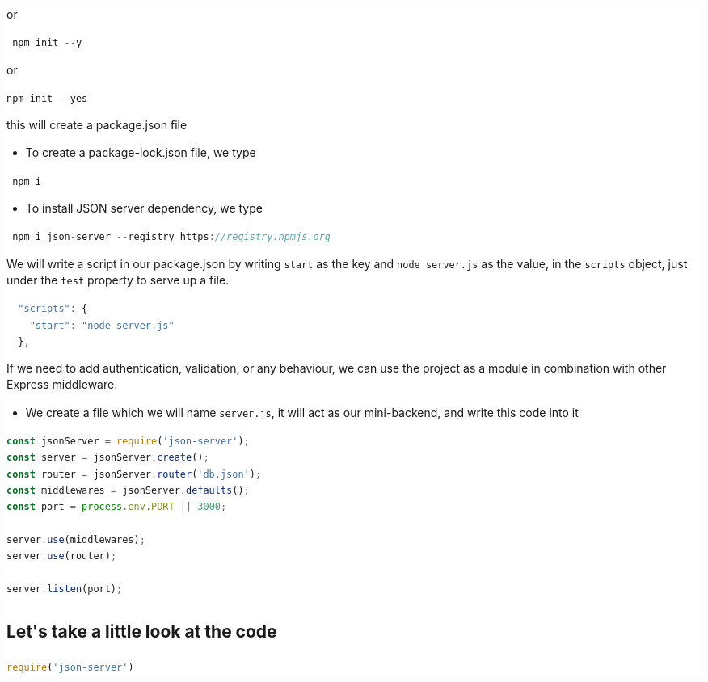 or

```typescript
 npm init --y
```

or

```typescript
npm init --yes
```

this will create a package.json file

* To create a package-lock.json file, we type
    

```typescript
 npm i
```

* To install JSON server dependency, we type
    

```typescript
 npm i json-server --registry https://registry.npmjs.org
```

We will write a script in our package.json by writing `start` as the key and `node server.js` as the value, in the `scripts` object, just under the `test` property to serve up a file.

```typescript
  "scripts": {
    "start": "node server.js"
  },
```

If we need to add authentication, validation, or any behaviour, we can use the project as a module in combination with other Express middleware.

* We create a file which we will name `server.js`, it will act as our mini-backend, and write this code into it
    

```typescript
const jsonServer = require('json-server');
const server = jsonServer.create();
const router = jsonServer.router('db.json');
const middlewares = jsonServer.defaults();
const port = process.env.PORT || 3000;

server.use(middlewares);
server.use(router);

server.listen(port);
```

## Let's take a little look at the code

```typescript
require('json-server')
```
